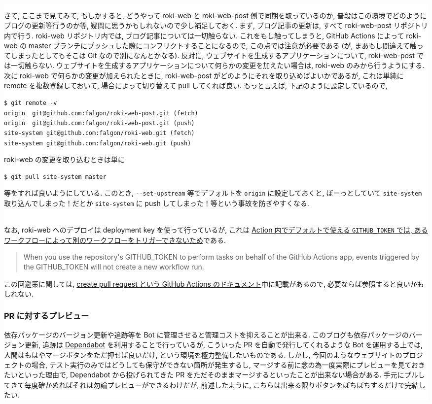 <div class="mb-2 mt-2" style="max-height: 400px; overflow-y: scroll;">
<script src="https://emgithub.com/embed.js?target=https%3A%2F%2Fgithub.com%2Ffalgon%2Froki-web%2Fblob%2F415890efb43ac2e286b721b09a2881337a0245f0%2F.github%2Fworkflows%2Fbuild.yml%23L97-L128&style=github&showLineNumbers=on&showFileMeta=on&fetchFromJsDelivr=on"></script>
</div>

さて, ここまで見てみて, もしかすると, 
どうやって roki-web と roki-web-post 側で同期を取っているのか,
普段はこの環境でどのようにブログの更新等行うのか等, 疑問に思うかもしれないので少し補足しておく.
まず, ブログ記事の更新は, すべて roki-web-post リポジトリ内で行う.
roki-web リポジトリ内では, ブログ記事については一切触らない.
これをもし触ってしまうと, GitHub Actions によって roki-web の master 
ブランチにプッシュした際にコンフリクトすることになるので, この点では注意が必要である
(が, まあもし間違えて触ってしまったとしてもそこは Git なので別になんとかなる).
反対に, ウェブサイトを生成するアプリケーションについて, roki-web-post では一切触らない.
ウェブサイトを生成するアプリケーションについて何らかの変更を加えたい場合は, roki-web のみから行うようにする.
<br />
次に roki-web で何らかの変更が加えられたときに, roki-web-post がどのようにそれを取り込めばよいかであるが,
これは単純に remote を複数登録しておいて, 場合によって切り替えて pull してくれば良い. 
もっと言えば, 下記のように設定しているので,

```
$ git remote -v
origin  git@github.com:falgon/roki-web-post.git (fetch)
origin  git@github.com:falgon/roki-web-post.git (push)
site-system git@github.com:falgon/roki-web.git (fetch)
site-system git@github.com:falgon/roki-web.git (push)
```

roki-web の変更を取り込むときは単に

```
$ git pull site-system master
```

等をすれば良いようにしている.
このとき, `--set-upstream` 等でデフォルトを `origin` に設定しておくと, 
ぼーっとしていて `site-system` 取り込んでしまった！だとか `site-system` に 
push してしまった！等という事故を防ぎやすくなる.<br /><br />

なお, roki-web へのデプロイは deployment key を使って行っているが,
これは [Action 内でデフォルトで使える `GITHUB_TOKEN` では,
あるワークフローによって別のワークフローをトリガーできないため](https://docs.github.com/en/actions/reference/events-that-trigger-workflows#triggering-new-workflows-using-a-personal-access-token)である.

> When you use the repository's GITHUB_TOKEN to perform tasks on behalf of the GitHub Actions app, events triggered by the GITHUB_TOKEN will not create a new workflow run.

この回避策に関しては, [create pull request という GitHub Actions のドキュメント](https://github.com/peter-evans/create-pull-request/blob/8f96fd02520b1086ddc0ec0625b6b5814fb0e694/docs/concepts-guidelines.md#triggering-further-workflow-runs)中に記載があるので,
必要ならば参照すると良いかもしれない.

### PR に対するプレビュー

依存パッケージのバージョン更新や追跡等を Bot に管理させると管理コストを抑えることが出来る.
このブログも依存パッケージのバージョン更新, 
追跡は [Dependabot](https://dependabot.com/)
を利用することで行っているが,
こういった PR を自動で発行してくれるような Bot を運用する上では,
人間はもはやマージボタンをただ押せば良いだけ, という環境を極力整備したいものである.
しかし, 今回のようなウェブサイトのプロジェクトの場合,
テスト実行のみではどうしても保守ができない箇所が発生するし,
マージする前に念の為一度実際にプレビューを見ておきたいといった理由で,
Dependabot から投げられてきた PR をただそのままマージするといったことが出来ない場合がある.
手元にプルしてきて毎度確かめればそれは勿論プレビューができるわけだが,
前述したように, こちらは出来る限りボタンをぽちぽちするだけで完結したい.
<br />